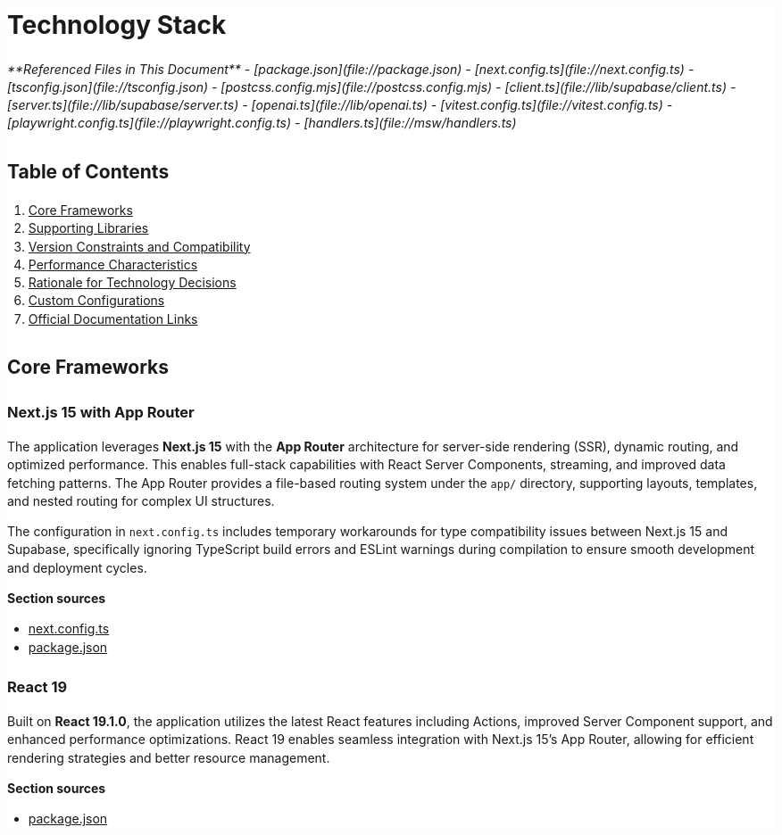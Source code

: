 # Technology Stack

<cite>
**Referenced Files in This Document**   
- [package.json](file://package.json)
- [next.config.ts](file://next.config.ts)
- [tsconfig.json](file://tsconfig.json)
- [postcss.config.mjs](file://postcss.config.mjs)
- [client.ts](file://lib/supabase/client.ts)
- [server.ts](file://lib/supabase/server.ts)
- [openai.ts](file://lib/openai.ts)
- [vitest.config.ts](file://vitest.config.ts)
- [playwright.config.ts](file://playwright.config.ts)
- [handlers.ts](file://msw/handlers.ts)
</cite>

## Table of Contents
1. [Core Frameworks](#core-frameworks)
2. [Supporting Libraries](#supporting-libraries)
3. [Version Constraints and Compatibility](#version-constraints-and-compatibility)
4. [Performance Characteristics](#performance-characteristics)
5. [Rationale for Technology Decisions](#rationale-for-technology-decisions)
6. [Custom Configurations](#custom-configurations)
7. [Official Documentation Links](#official-documentation-links)

## Core Frameworks

### Next.js 15 with App Router
The application leverages **Next.js 15** with the **App Router** architecture for server-side rendering (SSR), dynamic routing, and optimized performance. This enables full-stack capabilities with React Server Components, streaming, and improved data fetching patterns. The App Router provides a file-based routing system under the `app/` directory, supporting layouts, templates, and nested routing for complex UI structures.

The configuration in `next.config.ts` includes temporary workarounds for type compatibility issues between Next.js 15 and Supabase, specifically ignoring TypeScript build errors and ESLint warnings during compilation to ensure smooth development and deployment cycles.

**Section sources**
- [next.config.ts](file://next.config.ts#L1-L15)
- [package.json](file://package.json#L25-L26)

### React 19
Built on **React 19.1.0**, the application utilizes the latest React features including Actions, improved Server Component support, and enhanced performance optimizations. React 19 enables seamless integration with Next.js 15’s App Router, allowing for efficient rendering strategies and better resource management.

**Section sources**
- [package.json](file://package.json#L27-L28)
